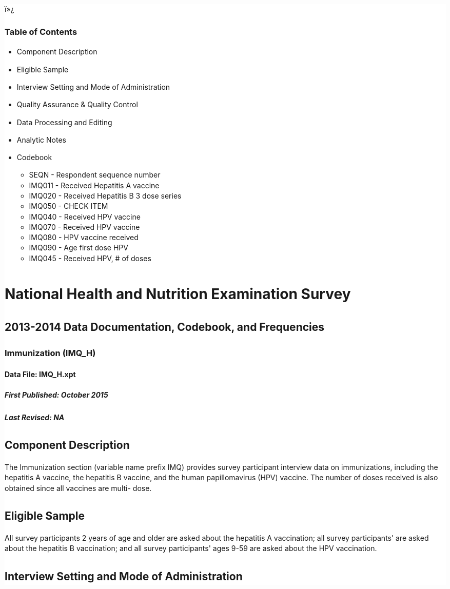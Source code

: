ï»¿

### Table of Contents

  * Component Description
  * Eligible Sample
  * Interview Setting and Mode of Administration
  * Quality Assurance & Quality Control
  * Data Processing and Editing
  * Analytic Notes
  * Codebook

    * SEQN - Respondent sequence number
    * IMQ011 - Received Hepatitis A vaccine
    * IMQ020 - Received Hepatitis B 3 dose series
    * IMQ050 - CHECK ITEM
    * IMQ040 - Received HPV vaccine
    * IMQ070 - Received HPV vaccine
    * IMQ080 - HPV vaccine received
    * IMQ090 - Age first dose HPV
    * IMQ045 - Received HPV, # of doses

# National Health and Nutrition Examination Survey

## 2013-2014 Data Documentation, Codebook, and Frequencies

### Immunization (IMQ_H)

####  Data File: IMQ_H.xpt

#####  First Published: October 2015

#####  Last Revised: NA

## Component Description

The Immunization section (variable name prefix IMQ) provides survey
participant interview data on immunizations, including the hepatitis A
vaccine, the hepatitis B vaccine, and the human papillomavirus (HPV) vaccine.
The number of doses received is also obtained since all vaccines are multi-
dose.

## Eligible Sample

All survey participants 2 years of age and older are asked about the hepatitis
A vaccination; all survey participants' are asked about the hepatitis B
vaccination; and all survey participants' ages 9-59 are asked about the HPV
vaccination.

## Interview Setting and Mode of Administration
